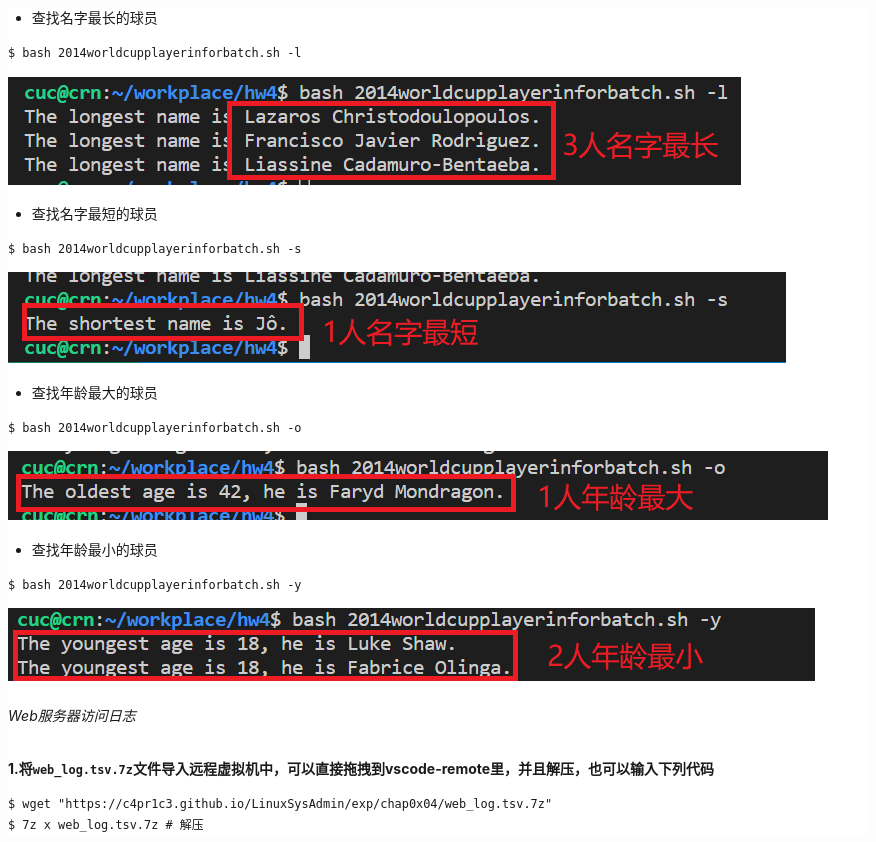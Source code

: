 
- 查找名字最长的球员
```shell
$ bash 2014worldcupplayerinforbatch.sh -l
```
![task2.1-l](img/task2.1-l.png)

- 查找名字最短的球员
```shell
$ bash 2014worldcupplayerinforbatch.sh -s
```
![task2.1-s](img/task2.1-s.png)

- 查找年龄最大的球员
```shell
$ bash 2014worldcupplayerinforbatch.sh -o
```
![task2.1-o](img/task2.1-o.png)

- 查找年龄最小的球员
```shell
$ bash 2014worldcupplayerinforbatch.sh -y
```
![task2.1-y](img/task2.1-y.png)

###### Web服务器访问日志

**1.将`web_log.tsv.7z`文件导入远程虚拟机中，可以直接拖拽到vscode-remote里，并且解压，也可以输入下列代码**
```shell
$ wget "https://c4pr1c3.github.io/LinuxSysAdmin/exp/chap0x04/web_log.tsv.7z"
$ 7z x web_log.tsv.7z # 解压
```